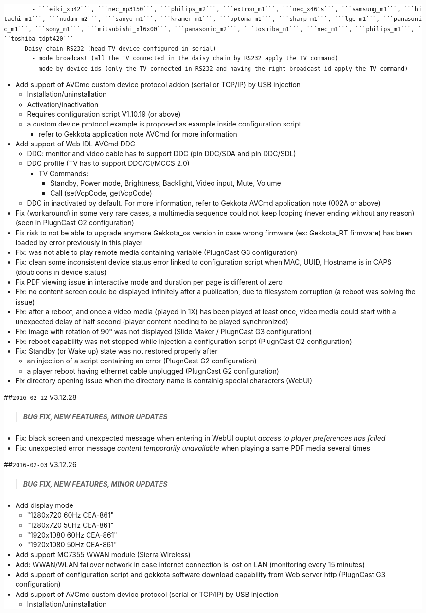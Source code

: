             - ```eiki_xb42```, ```nec_np3150```, ```philips_m2```, ```extron_m1```, ```nec_x461s```, ```samsung_m1```, ```hitachi_m1```, ```nudam_m2```, ```sanyo_m1```, ```kramer_m1```, ```optoma_m1```, ```sharp_m1```, ```lge_m1```, ```panasonic_m1```, ```sony_m1```, ```mitsubishi_xl6x00```, ```panasonic_m2```, ```toshiba_m1```, ```nec_m1```, ```philips_m1```, ```toshiba_tdpt420```
        - Daisy chain RS232 (head TV device configured in serial) 
            - mode broadcast (all the TV connected in the daisy chain by RS232 apply the TV command) 
            - mode by device ids (only the TV connected in RS232 and having the right broadcast_id apply the TV command)
- Add support of AVCmd custom device protocol addon (serial or TCP/IP) by USB injection
    - Installation/uninstallation
    - Activation/inactivation  
    - Requires configuration script V1.10.19 (or above) 
    - a custom device protocol example is proposed as example inside configuration script  
        - refer to Gekkota application note AVCmd for more information
- Add support of Web IDL AVCmd DDC 
	- DDC: monitor and video cable has to support DDC (pin DDC/SDA and pin DDC/SDL)   
	- DDC profile (TV has to support DDC/CI/MCCS 2.0)
		- TV Commands: 
        	- Standby, Power mode, Brightness, Backlight, Video input, Mute, Volume
        	- Call (setVcpCode, getVcpCode)   
    - DDC in inactivated by default. For more information, refer to Gekkota AVCmd application note (002A or above)         
- Fix (workaround) in some very rare cases, a multimedia sequence could not keep looping (never ending without any reason) (seen in PlugnCast G2 configuration)   
- Fix risk to not be able to upgrade anymore Gekkota_os version in case wrong firmware (ex: Gekkota_RT firmware) has been loaded by error previously in this player
- Fix: was not able to play remote media containing variable (PlugnCast G3 configuration)
- Fix: clean some inconsistent device status error linked to configuration script when MAC, UUID, Hostname is in CAPS (doubloons in device status)
- Fix PDF viewing issue in interactive mode and duration per page is different of zero
- Fix: no content screen could be displayed infinitely after a publication, due to filesystem corruption (a reboot was solving the issue) 
- Fix: after a reboot, and once a video media (played in 1X) has been played at least once, video media could start with a unexpected delay of half second (player content needing to be played synchronized)
- Fix: image with rotation of 90° was not displayed (Slide Maker / PlugnCast G3 configuration)
- Fix: reboot capability was not stopped while injection a configuration script (PlugnCast G2 configuration)
- Fix: Standby (or Wake up) state was not restored properly after
	- an injection of a script containing an error (PlugnCast G2 configuration)
	- a player reboot having ethernet cable unplugged (PlugnCast G2 configuration) 
- Fix directory opening issue when the directory name is containig special characters (WebUI)

##`2016-02-12` V3.12.28
>##### **BUG FIX, NEW FEATURES, MINOR UPDATES**
- Fix: black screen and unexpected message when entering in WebUI ouptut *access to player preferences has failed*
- Fix: unexpected error message *content temporarily unavailable* when playing a same PDF media several times

##`2016-02-03` V3.12.26 
>##### **BUG FIX, NEW FEATURES, MINOR UPDATES**
- Add display mode
	- "1280x720 60Hz CEA-861"
	- "1280x720 50Hz CEA-861"
	- "1920x1080 60Hz CEA-861"
	- "1920x1080 50Hz CEA-861"
- Add support MC7355 WWAN module (Sierra Wireless) 
- Add: WWAN/WLAN failover network in case internet connection is lost on LAN (monitoring every 15 minutes)
- Add support of configuration script and gekkota software download capability from Web server http (PlugnCast G3 configuration)
- Add support of AVCmd custom device protocol (serial or TCP/IP) by USB injection
	- Installation/uninstallation